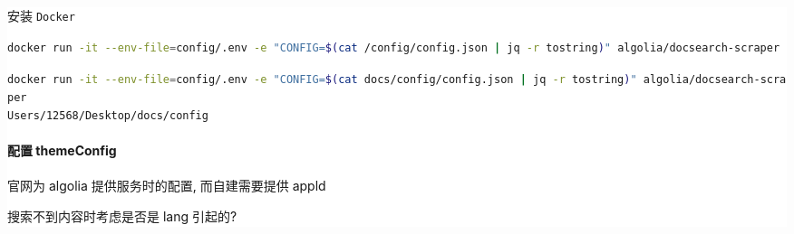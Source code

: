 
安装 ``Docker``

```sh
docker run -it --env-file=config/.env -e "CONFIG=$(cat /config/config.json | jq -r tostring)" algolia/docsearch-scraper
```

```sh
docker run -it --env-file=config/.env -e "CONFIG=$(cat docs/config/config.json | jq -r tostring)" algolia/docsearch-scraper
Users/12568/Desktop/docs/config
```



#### 配置 themeConfig

官网为 algolia 提供服务时的配置, 而自建需要提供 appld

搜索不到内容时考虑是否是 lang 引起的?



